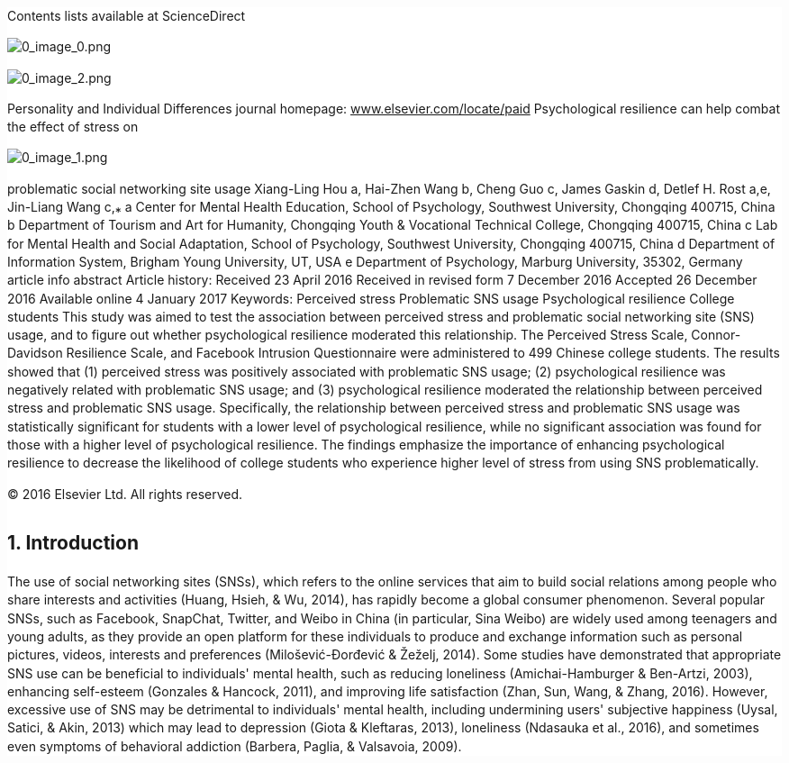 Contents lists available at ScienceDirect

![0_image_0.png](0_image_0.png)

![0_image_2.png](0_image_2.png)

Personality and Individual Differences journal homepage: www.elsevier.com/locate/paid Psychological resilience can help combat the effect of stress on

![0_image_1.png](0_image_1.png)

problematic social networking site usage Xiang-Ling Hou a, Hai-Zhen Wang b, Cheng Guo c, James Gaskin d, Detlef H. Rost a,e, Jin-Liang Wang c,⁎
a Center for Mental Health Education, School of Psychology, Southwest University, Chongqing 400715, China b Department of Tourism and Art for Humanity, Chongqing Youth & Vocational Technical College, Chongqing 400715, China c Lab for Mental Health and Social Adaptation, School of Psychology, Southwest University, Chongqing 400715, China d Department of Information System, Brigham Young University, UT, USA
e Department of Psychology, Marburg University, 35302, Germany article info abstract Article history: Received 23 April 2016 Received in revised form 7 December 2016 Accepted 26 December 2016 Available online 4 January 2017 Keywords:
Perceived stress Problematic SNS usage Psychological resilience College students This study was aimed to test the association between perceived stress and problematic social networking site
(SNS) usage, and to figure out whether psychological resilience moderated this relationship. The Perceived Stress Scale, Connor-Davidson Resilience Scale, and Facebook Intrusion Questionnaire were administered to 499 Chinese college students. The results showed that (1) perceived stress was positively associated with problematic SNS usage; (2) psychological resilience was negatively related with problematic SNS usage; and (3) psychological resilience moderated the relationship between perceived stress and problematic SNS usage. Specifically, the relationship between perceived stress and problematic SNS usage was statistically significant for students with a lower level of psychological resilience, while no significant association was found for those with a higher level of psychological resilience. The findings emphasize the importance of enhancing psychological resilience to decrease the likelihood of college students who experience higher level of stress from using SNS problematically.

© 2016 Elsevier Ltd. All rights reserved.

## 1. Introduction

The use of social networking sites (SNSs), which refers to the online services that aim to build social relations among people who share interests and activities (Huang, Hsieh, & Wu, 2014), has rapidly become a global consumer phenomenon. Several popular SNSs, such as Facebook, SnapChat, Twitter, and Weibo in China (in particular, Sina Weibo) are widely used among teenagers and young adults, as they provide an open platform for these individuals to produce and exchange information such as personal pictures, videos, interests and preferences
(Milošević-Đorđević & Žeželj, 2014). Some studies have demonstrated that appropriate SNS use can be beneficial to individuals' mental health, such as reducing loneliness (Amichai-Hamburger & Ben-Artzi, 2003), enhancing self-esteem (Gonzales & Hancock, 2011), and improving life satisfaction (Zhan, Sun, Wang, & Zhang, 2016). However, excessive use of SNS may be detrimental to individuals' mental health, including undermining users' subjective happiness (Uysal, Satici, & Akin, 2013) which may lead to depression (Giota & Kleftaras, 2013), loneliness (Ndasauka et al., 2016), and sometimes even symptoms of behavioral addiction (Barbera, Paglia, & Valsavoia, 2009).
